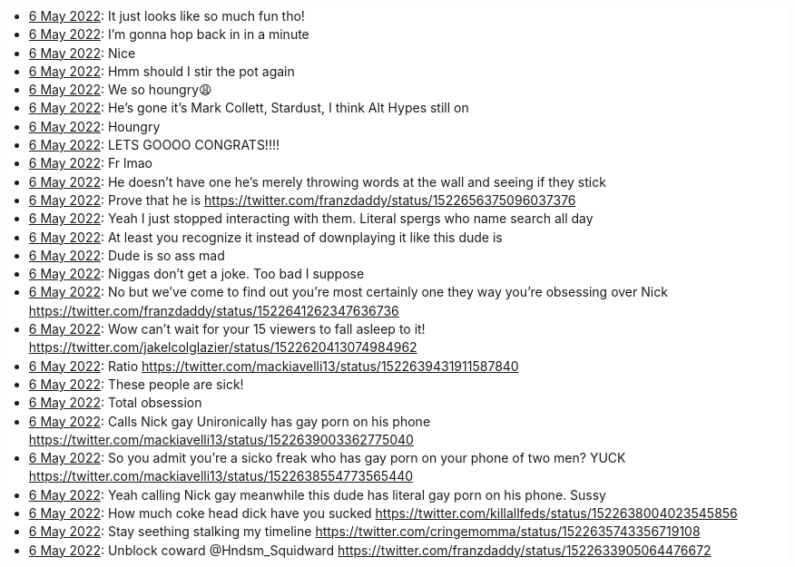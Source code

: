 * [ 6 May 2022](https://web.archive.org/web/20220506204658/https://twitter.com/GuyFieriRapest/status/1522679104163749889): It just looks like so much fun tho! 
* [ 6 May 2022](https://web.archive.org/web/20220506204454/https://twitter.com/GuyFieriRapest/status/1522678754249748481): I’m gonna hop back in in a minute 
* [ 6 May 2022](https://web.archive.org/web/20220506204440/https://twitter.com/GuyFieriRapest/status/1522678701334437898): Nice 
* [ 6 May 2022](https://web.archive.org/web/20220506203110/https://twitter.com/GuyFieriRapest/status/1522675309845307392): Hmm should I stir the pot again 
* [ 6 May 2022](https://web.archive.org/web/20220506200150/https://twitter.com/GuyFieriRapest/status/1522667769480810498): We so houngry😩 
* [ 6 May 2022](https://web.archive.org/web/20220506195917/https://twitter.com/GuyFieriRapest/status/1522667223374077953): He’s gone it’s Mark Collett, Stardust, I think Alt Hypes still on 
* [ 6 May 2022](https://web.archive.org/web/20220506194559/https://twitter.com/GuyFieriRapest/status/1522663914256973827): Houngry 
* [ 6 May 2022](https://web.archive.org/web/20220506193453/https://twitter.com/GuyFieriRapest/status/1522661109597155330): LETS GOOOO CONGRATS!!!! 
* [ 6 May 2022](https://web.archive.org/web/20220506193049/https://twitter.com/GuyFieriRapest/status/1522660045015633921): Fr lmao 
* [ 6 May 2022](https://web.archive.org/web/20220506191915/https://twitter.com/GuyFieriRapest/status/1522657116607164420): He doesn’t have one he’s merely throwing words at the wall and seeing if they stick 
* [ 6 May 2022](https://web.archive.org/web/20220506191734/https://twitter.com/GuyFieriRapest/status/1522656631171043328): Prove that he is https://twitter.com/franzdaddy/status/1522656375096037376 
* [ 6 May 2022](https://web.archive.org/web/20220506185804/https://twitter.com/GuyFieriRapest/status/1522651785525145602): Yeah I just stopped interacting with them. Literal spergs who name search all day 
* [ 6 May 2022](https://web.archive.org/web/20220506184237/https://twitter.com/GuyFieriRapest/status/1522646934112149504): At least you recognize it instead of downplaying it like this dude is 
* [ 6 May 2022](https://web.archive.org/web/20220506183159/https://twitter.com/GuyFieriRapest/status/1522645301273759746): Dude is so ass mad 
* [ 6 May 2022](https://web.archive.org/web/20220506181837/https://twitter.com/GuyFieriRapest/status/1522641885646491648): Niggas don’t get a joke. Too bad I suppose 
* [ 6 May 2022](https://web.archive.org/web/20220506181659/https://twitter.com/GuyFieriRapest/status/1522641498382249986): No but we’ve come to find out you’re most certainly one they way you’re obsessing over Nick https://twitter.com/franzdaddy/status/1522641262347636736 
* [ 6 May 2022](https://web.archive.org/web/20220506181605/https://twitter.com/GuyFieriRapest/status/1522641248435245064): Wow can’t wait for your 15 viewers to fall asleep to it! https://twitter.com/jakelcolglazier/status/1522620413074984962 
* [ 6 May 2022](https://web.archive.org/web/20220506181230/https://twitter.com/GuyFieriRapest/status/1522640194624704512): Ratio https://twitter.com/mackiavelli13/status/1522639431911587840 
* [ 6 May 2022](https://web.archive.org/web/20220506181041/https://twitter.com/GuyFieriRapest/status/1522639925723774979): These people are sick! 
* [ 6 May 2022](https://web.archive.org/web/20220506180759/https://twitter.com/GuyFieriRapest/status/1522639268346318853): Total obsession 
* [ 6 May 2022](https://web.archive.org/web/20220506180753/https://twitter.com/GuyFieriRapest/status/1522639202021748740): Calls Nick gay Unironically has gay porn on his phone https://twitter.com/mackiavelli13/status/1522639003362775040 
* [ 6 May 2022](https://web.archive.org/web/20220506180604/https://twitter.com/GuyFieriRapest/status/1522638793072943106): So you admit you’re a sicko freak who has gay porn on your phone of two men? YUCK https://twitter.com/mackiavelli13/status/1522638554773565440 
* [ 6 May 2022](https://web.archive.org/web/20220506180447/https://twitter.com/GuyFieriRapest/status/1522638335956725761): Yeah calling Nick gay meanwhile this dude has literal gay porn on his phone. Sussy 
* [ 6 May 2022](https://web.archive.org/web/20220506180934/https://twitter.com/GuyFieriRapest/status/1522638207090896898): How much coke head dick have you sucked https://twitter.com/killallfeds/status/1522638004023545856 
* [ 6 May 2022](https://web.archive.org/web/20220506175839/https://twitter.com/GuyFieriRapest/status/1522636903790653442): Stay seething stalking my timeline https://twitter.com/cringemomma/status/1522635743356719108 
* [ 6 May 2022](https://web.archive.org/web/20220506175753/https://twitter.com/GuyFieriRapest/status/1522636578065104902): Unblock coward  @Hndsm_Squidward  https://twitter.com/franzdaddy/status/1522633905064476672 